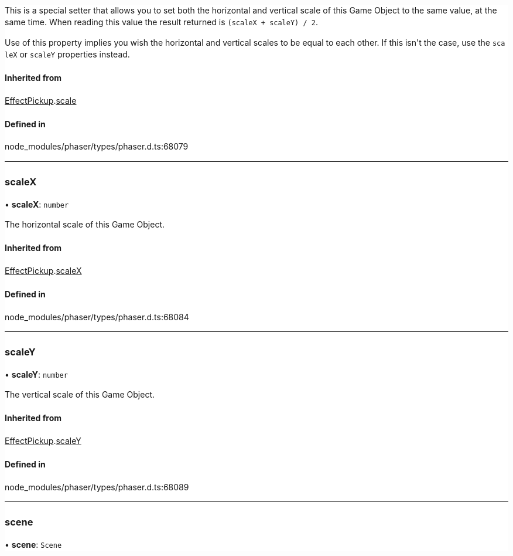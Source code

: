 This is a special setter that allows you to set both the horizontal and vertical scale of this Game Object
to the same value, at the same time. When reading this value the result returned is `(scaleX + scaleY) / 2`.

Use of this property implies you wish the horizontal and vertical scales to be equal to each other. If this
isn't the case, use the `scaleX` or `scaleY` properties instead.

#### Inherited from

[EffectPickup](Pickups_EffectPickup.EffectPickup.md).[scale](Pickups_EffectPickup.EffectPickup.md#scale)

#### Defined in

node_modules/phaser/types/phaser.d.ts:68079

___

### scaleX

• **scaleX**: `number`

The horizontal scale of this Game Object.

#### Inherited from

[EffectPickup](Pickups_EffectPickup.EffectPickup.md).[scaleX](Pickups_EffectPickup.EffectPickup.md#scalex)

#### Defined in

node_modules/phaser/types/phaser.d.ts:68084

___

### scaleY

• **scaleY**: `number`

The vertical scale of this Game Object.

#### Inherited from

[EffectPickup](Pickups_EffectPickup.EffectPickup.md).[scaleY](Pickups_EffectPickup.EffectPickup.md#scaley)

#### Defined in

node_modules/phaser/types/phaser.d.ts:68089

___

### scene

• **scene**: `Scene`

